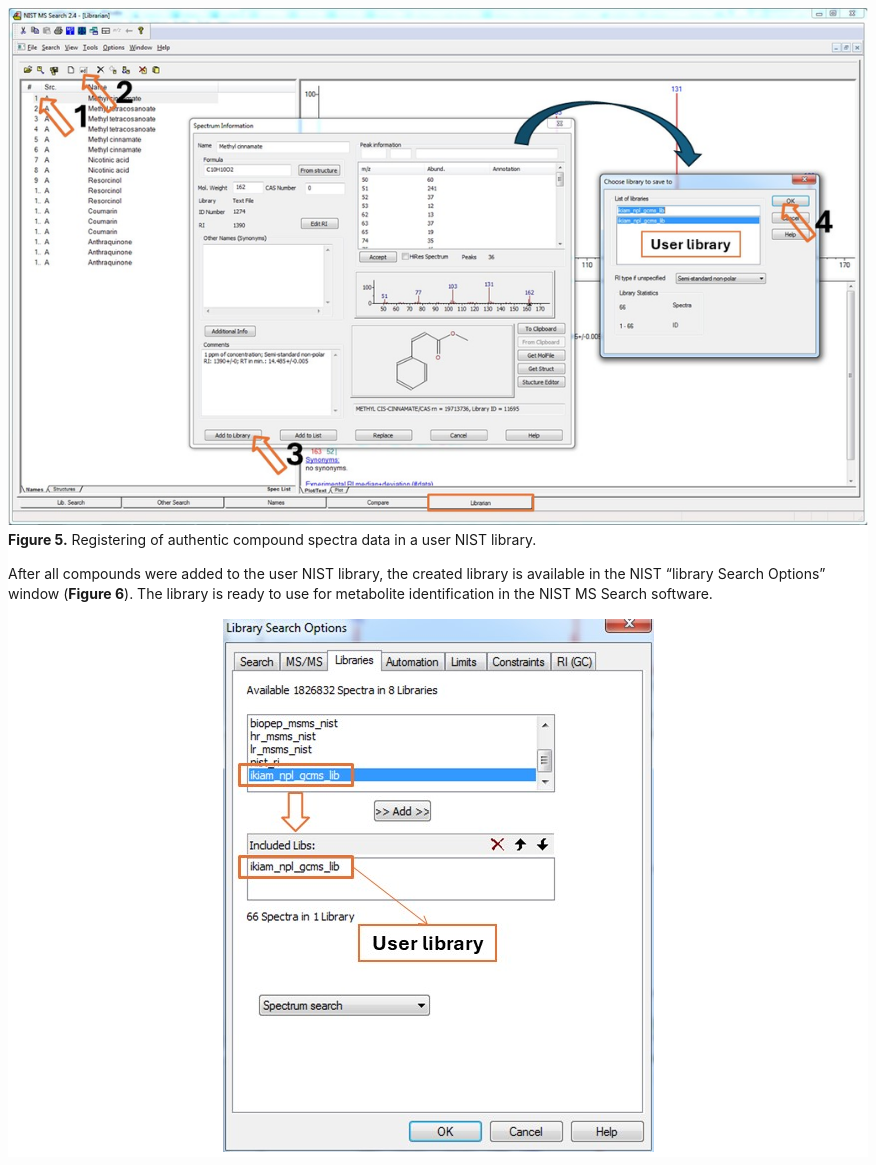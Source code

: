 ![](Data/in-house_Library/ScreenCapture/NIST_add_compund.jpg) **Figure
5.** Registering of authentic compound spectra data in a user NIST
library.

After all compounds were added to the user NIST library, the created
library is available in the NIST “library Search Options” window
(**Figure 6**). The library is ready to use for metabolite
identification in the NIST MS Search software.

<center>

![](Data/in-house_Library/ScreenCapture/User_NIST_Library.jpg)